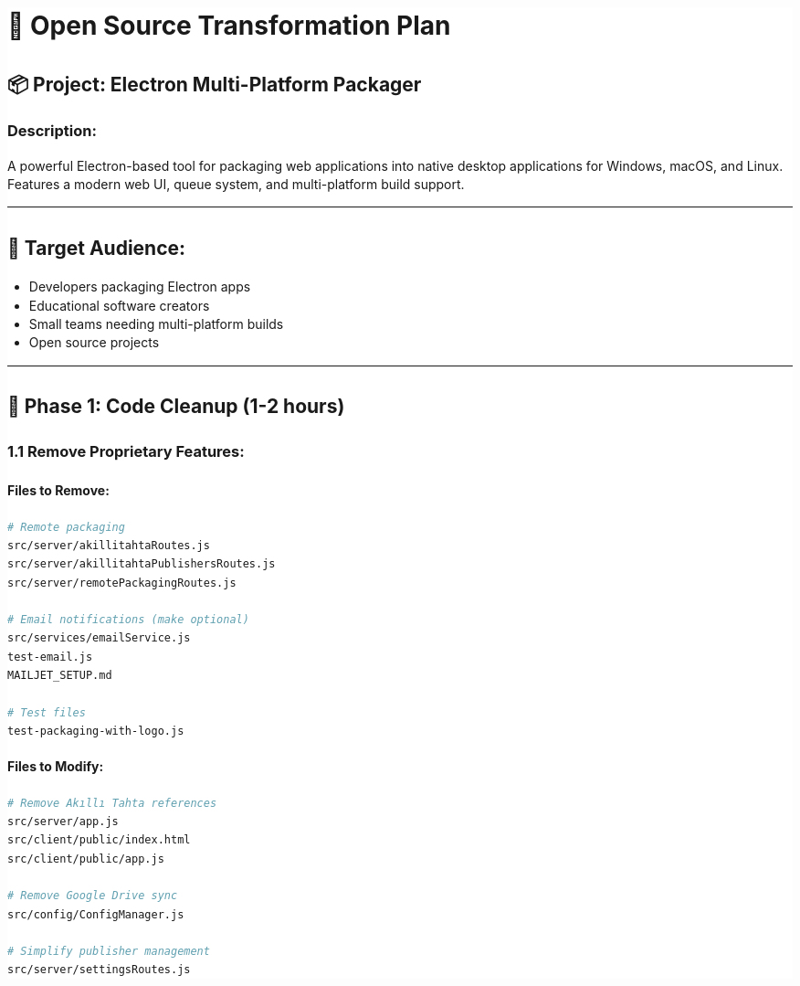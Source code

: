 # 🌟 Open Source Transformation Plan

## 📦 **Project: Electron Multi-Platform Packager**

### **Description:**
A powerful Electron-based tool for packaging web applications into native desktop applications for Windows, macOS, and Linux. Features a modern web UI, queue system, and multi-platform build support.

---

## 🎯 **Target Audience:**
- Developers packaging Electron apps
- Educational software creators
- Small teams needing multi-platform builds
- Open source projects

---

## 🔧 **Phase 1: Code Cleanup (1-2 hours)**

### **1.1 Remove Proprietary Features:**

#### **Files to Remove:**
```bash
# Remote packaging
src/server/akillitahtaRoutes.js
src/server/akillitahtaPublishersRoutes.js
src/server/remotePackagingRoutes.js

# Email notifications (make optional)
src/services/emailService.js
test-email.js
MAILJET_SETUP.md

# Test files
test-packaging-with-logo.js
```

#### **Files to Modify:**
```bash
# Remove Akıllı Tahta references
src/server/app.js
src/client/public/index.html
src/client/public/app.js

# Remove Google Drive sync
src/config/ConfigManager.js

# Simplify publisher management
src/server/settingsRoutes.js
```
